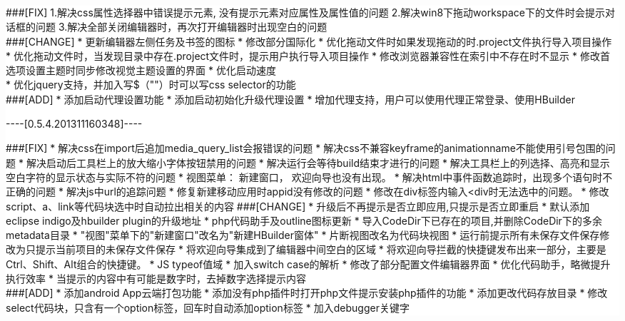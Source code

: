 ###[FIX]
     1.解决css属性选择器中错误提示元素, 没有提示元素对应属性及属性值的问题
     2.解决win8下拖动workspace下的文件时会提示对话框的问题
     3.解决全部关闭编辑器时，再次打开编辑器时出现空白的问题         
###[CHANGE]
     * 更新编辑器左侧任务及书签的图标
     * 修改部分国际化
     * 优化拖动文件时如果发现拖动的时.project文件执行导入项目操作
     * 优化拖动文件时，当发现目录中存在.project文件时，提示用户执行导入项目操作
     * 修改浏览器兼容性在索引中不存在时不显示
     * 修改首选项设置主题时同步修改视觉主题设置的界面
     * 优化启动速度      
     * 优化jquery支持，并加入写$（""）时可以写css selector的功能  
###[ADD]
     * 添加启动代理设置功能
     * 添加启动初始化升级代理设置
     * 增加代理支持，用户可以使用代理正常登录、使用HBuilder


----[0.5.4.201311160348]----

###[FIX]
     * 解决css在import后追加media_query_list会报错误的问题
     * 解决css不兼容keyframe的animationname不能使用引号包围的问题
     * 解决启动后工具栏上的放大缩小字体按钮禁用的问题
     * 解决运行会等待build结束才进行的问题
     * 解决工具栏上的列选择、高亮和显示空白字符的显示状态与实际不符的问题
     * 视图菜单： 新建窗口， 欢迎向导也没有出现。
     * 解决html中事件函数追踪时，出现多个语句时不正确的问题
     * 解决js中url的追踪问题
     * 修复新建移动应用时appid没有修改的问题
     * 修改在div标签内输入<div时无法选中的问题。
     * 修改script、a、link等代码块选中时自动拉出相关的内容
###[CHANGE]
     * 升级后不再提示是否立即应用,只提示是否立即重启
     * 默认添加eclipse indigo及hbuilder plugin的升级地址
     * php代码助手及outline图标更新
     * 导入CodeDir下已存在的项目,并删除CodeDir下的多余metadata目录
     * "视图"菜单下的"新建窗口"改名为"新建HBuilder窗体"
     * 片断视图改名为代码块视图
     * 运行前提示所有未保存文件保存修改为只提示当前项目的未保存文件保存
     * 将欢迎向导集成到了编辑器中间空白的区域
	 * 将欢迎向导拦截的快捷键发布出来一部分，主要是Ctrl、Shift、Alt组合的快捷键。
	 * JS typeof值域
	 * 加入switch case的解析
	 * 修改了部分配置文件编辑器界面
	 * 优化代码助手，略微提升执行效率
	 * 当提示的内容中有可能是数字时，去掉数字选择提示内容       
###[ADD]
     * 添加android App云端打包功能
     * 添加没有php插件时打开php文件提示安装php插件的功能
     * 添加更改代码存放目录
     * 修改select代码块，只含有一个option标签，回车时自动添加option标签
     * 加入debugger关键字
